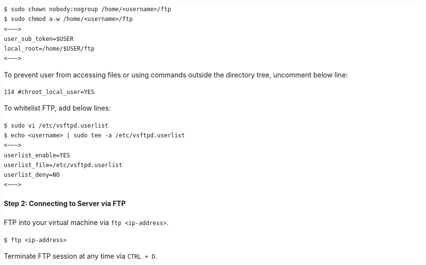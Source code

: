 ```
$ sudo chown nobody:nogroup /home/<username>/ftp
$ sudo chmod a-w /home/<username>/ftp
<~~~>
user_sub_token=$USER
local_root=/home/$USER/ftp
<~~~>
```
To prevent user from accessing files or using commands outside the directory tree, uncomment below line:
```
114 #chroot_local_user=YES
```
To whitelist FTP, add below lines:
```
$ sudo vi /etc/vsftpd.userlist
$ echo <username> | sudo tee -a /etc/vsftpd.userlist
<~~~>
userlist_enable=YES
userlist_file=/etc/vsftpd.userlist
userlist_deny=NO
<~~~>
```

#### Step 2: Connecting to Server via FTP
FTP into your virtual machine via `ftp <ip-address>`.
```
$ ftp <ip-address>
```
Terminate FTP session at any time via `CTRL + D`.
